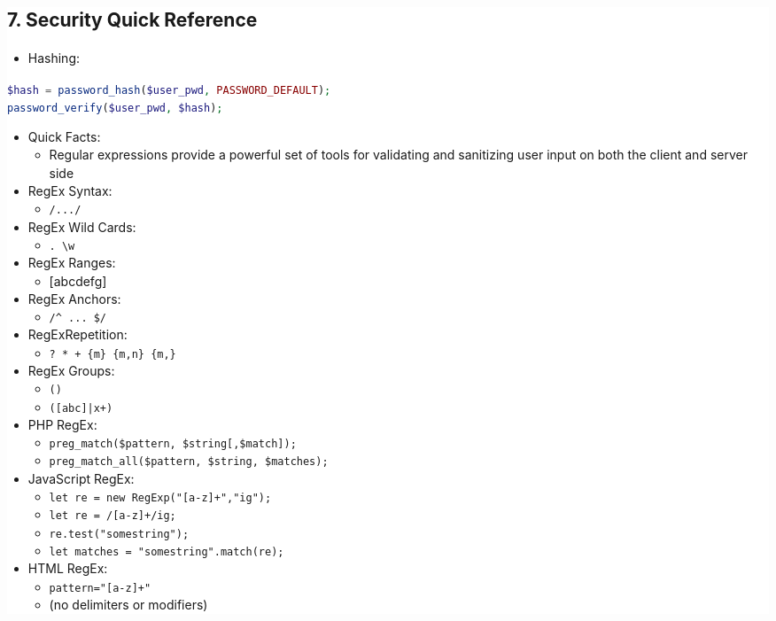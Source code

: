 ## 7. Security Quick Reference

- Hashing:

```php
$hash = password_hash($user_pwd, PASSWORD_DEFAULT);
password_verify($user_pwd, $hash);
```

- Quick Facts:
  - Regular expressions provide a powerful set of tools for validating and
    sanitizing user input on both the client and server side
- RegEx Syntax:
  - `/.../`
- RegEx Wild Cards:
  - `. \w`
- RegEx Ranges:
  - [abcdefg]
- RegEx Anchors:
  - `/^ ... $/`
- RegExRepetition:
  - `? * + {m} {m,n} {m,}`
- RegEx Groups:
  - `()`
  - `([abc]|x+)`
- PHP RegEx:
  - `preg_match($pattern, $string[,$match]);`
  - `preg_match_all($pattern, $string, $matches);`
- JavaScript RegEx:
  - `let re = new RegExp("[a-z]+","ig");`
  - `let re = /[a-z]+/ig;`
  - `re.test("somestring");`
  - `let matches = "somestring".match(re);`
- HTML RegEx:
  - `pattern="[a-z]+"`
  - (no delimiters or modifiers)
